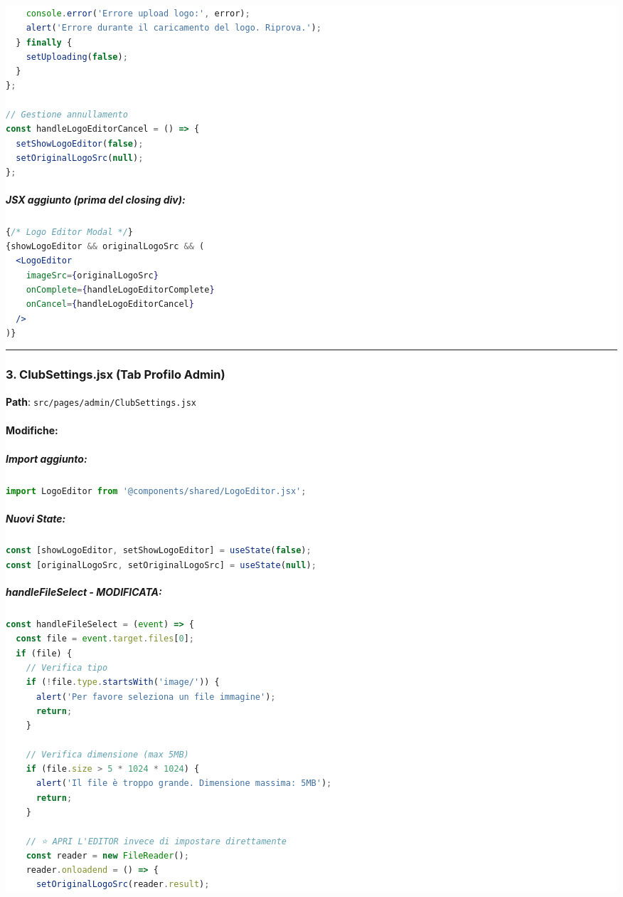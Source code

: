 ```jsx
    console.error('Errore upload logo:', error);
    alert('Errore durante il caricamento del logo. Riprova.');
  } finally {
    setUploading(false);
  }
};

// Gestione annullamento
const handleLogoEditorCancel = () => {
  setShowLogoEditor(false);
  setOriginalLogoSrc(null);
};
```

##### JSX aggiunto (prima del closing div):
```jsx
{/* Logo Editor Modal */}
{showLogoEditor && originalLogoSrc && (
  <LogoEditor
    imageSrc={originalLogoSrc}
    onComplete={handleLogoEditorComplete}
    onCancel={handleLogoEditorCancel}
  />
)}
```

---

### 3. **ClubSettings.jsx** (Tab Profilo Admin)
**Path**: `src/pages/admin/ClubSettings.jsx`

#### Modifiche:

##### Import aggiunto:
```jsx
import LogoEditor from '@components/shared/LogoEditor.jsx';
```

##### Nuovi State:
```jsx
const [showLogoEditor, setShowLogoEditor] = useState(false);
const [originalLogoSrc, setOriginalLogoSrc] = useState(null);
```

##### handleFileSelect - MODIFICATA:
```jsx
const handleFileSelect = (event) => {
  const file = event.target.files[0];
  if (file) {
    // Verifica tipo
    if (!file.type.startsWith('image/')) {
      alert('Per favore seleziona un file immagine');
      return;
    }

    // Verifica dimensione (max 5MB)
    if (file.size > 5 * 1024 * 1024) {
      alert('Il file è troppo grande. Dimensione massima: 5MB');
      return;
    }

    // ⭐ APRI L'EDITOR invece di impostare direttamente
    const reader = new FileReader();
    reader.onloadend = () => {
      setOriginalLogoSrc(reader.result);
```